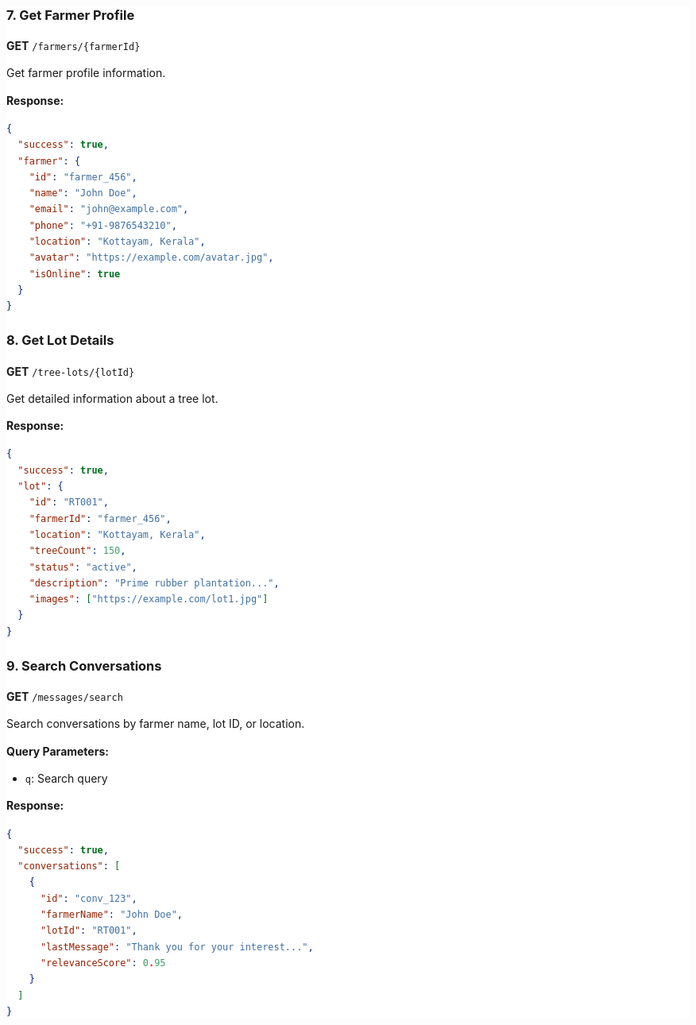 ### 7. Get Farmer Profile
**GET** `/farmers/{farmerId}`

Get farmer profile information.

**Response:**
```json
{
  "success": true,
  "farmer": {
    "id": "farmer_456",
    "name": "John Doe",
    "email": "john@example.com",
    "phone": "+91-9876543210",
    "location": "Kottayam, Kerala",
    "avatar": "https://example.com/avatar.jpg",
    "isOnline": true
  }
}
```

### 8. Get Lot Details
**GET** `/tree-lots/{lotId}`

Get detailed information about a tree lot.

**Response:**
```json
{
  "success": true,
  "lot": {
    "id": "RT001",
    "farmerId": "farmer_456",
    "location": "Kottayam, Kerala",
    "treeCount": 150,
    "status": "active",
    "description": "Prime rubber plantation...",
    "images": ["https://example.com/lot1.jpg"]
  }
}
```

### 9. Search Conversations
**GET** `/messages/search`

Search conversations by farmer name, lot ID, or location.

**Query Parameters:**
- `q`: Search query

**Response:**
```json
{
  "success": true,
  "conversations": [
    {
      "id": "conv_123",
      "farmerName": "John Doe",
      "lotId": "RT001",
      "lastMessage": "Thank you for your interest...",
      "relevanceScore": 0.95
    }
  ]
}
```
